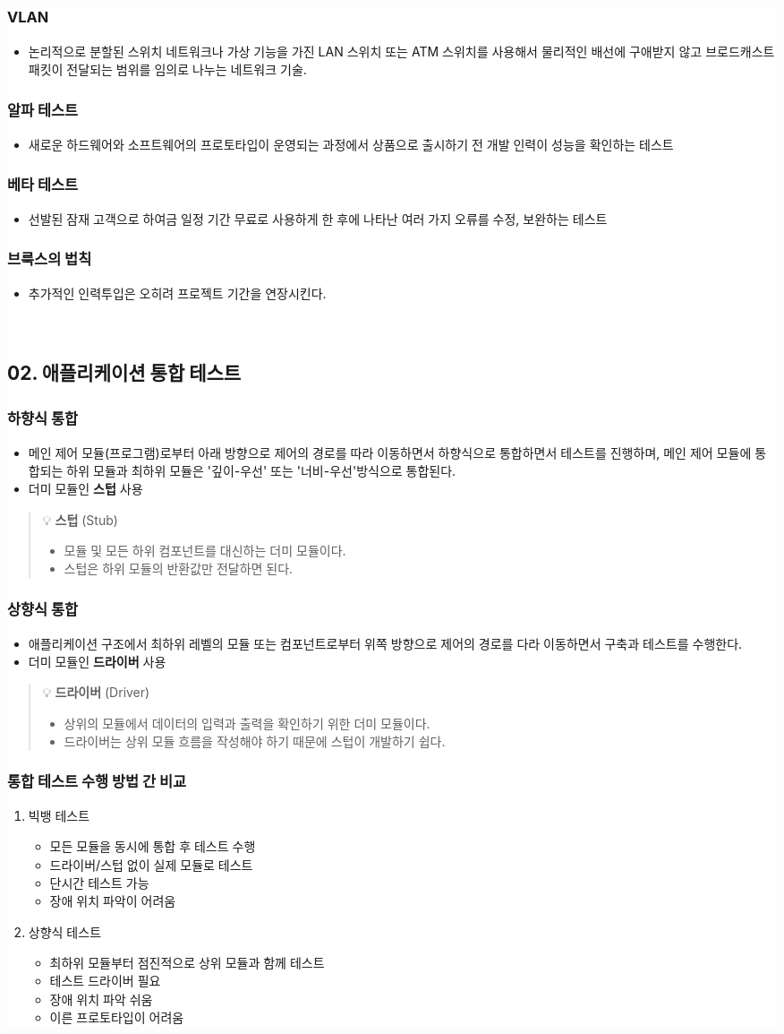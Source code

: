 ### VLAN
- 논리적으로 분할된 스위치 네트워크나 가상 기능을 가진 LAN 스위치 또는 ATM 스위치를 사용해서 물리적인 배선에 구애받지 않고 브로드캐스트 패킷이 전달되는 범위를 임의로 나누는 네트워크 기술.

### 알파 테스트
- 새로운 하드웨어와 소프트웨어의 프로토타입이 운영되는 과정에서 상품으로 출시하기 전 개발 인력이 성능을 확인하는 테스트

### 베타 테스트
- 선발된 잠재 고객으로 하여금 일정 기간 무료로 사용하게 한 후에 나타난 여러 가지 오류를 수정, 보완하는 테스트

### 브룩스의 법칙
- 추가적인 인력투입은 오히려 프로젝트 기간을 연장시킨다.


<br>


## 02. 애플리케이션 통합 테스트

### 하향식 통합

- 메인 제어 모듈(프로그램)로부터 아래 방향으로 제어의 경로를 따라 이동하면서 하향식으로 통합하면서 테스트를 진행하며, 메인 제어 모듈에 통합되는 하위 모듈과 최하위 모듈은 '깊이-우선' 또는 '너비-우선'방식으로 통합된다.
- 더미 모듈인 **스텁** 사용   
   

> 💡 **스텁** (Stub)
> - 모듈 및 모든 하위 컴포넌트를 대신하는 더미 모듈이다.
> - 스텁은 하위 모듈의 반환값만 전달하면 된다.


### 상향식 통합

- 애플리케이션 구조에서 최하위 레벨의 모듈 또는 컴포넌트로부터 위쪽 방향으로 제어의 경로를 다라 이동하면서 구축과 테스트를 수행한다.
- 더미 모듈인 **드라이버** 사용   
   

> 💡 **드라이버** (Driver)
> - 상위의 모듈에서 데이터의 입력과 출력을 확인하기 위한 더미 모듈이다.
> - 드라이버는 상위 모듈 흐름을 작성해야 하기 때문에 스텁이 개발하기 쉽다.

### 통합 테스트 수행 방법 간 비교

1. 빅뱅 테스트
    - 모든 모듈을 동시에 통합 후 테스트 수행
    - 드라이버/스텁 없이 실제 모듈로 테스트
    - 단시간 테스트 가능
    - 장애 위치 파악이 어려움

2. 상향식 테스트
    - 최하위 모듈부터 점진적으로 상위 모듈과 함께 테스트
    - 테스트 드라이버 필요
    - 장애 위치 파악 쉬움
    - 이른 프로토타입이 어려움
